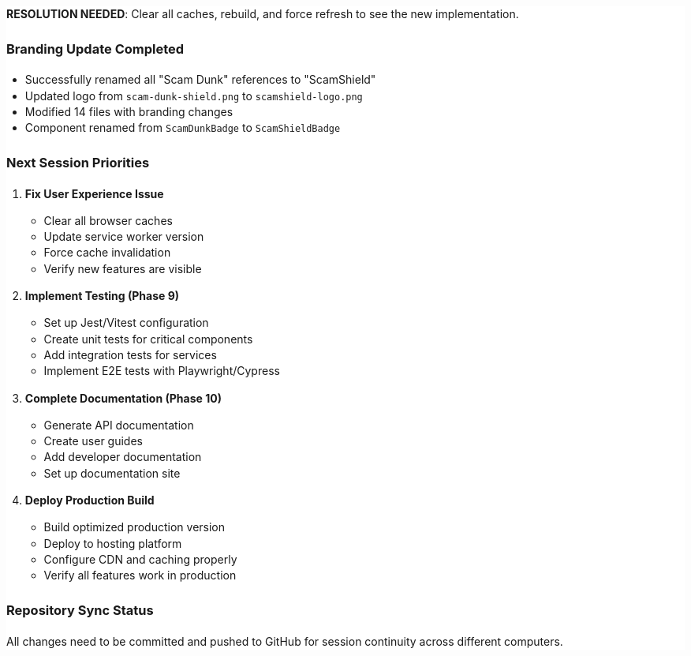 **RESOLUTION NEEDED**: Clear all caches, rebuild, and force refresh to see the new implementation.

### Branding Update Completed
- Successfully renamed all "Scam Dunk" references to "ScamShield"
- Updated logo from `scam-dunk-shield.png` to `scamshield-logo.png`
- Modified 14 files with branding changes
- Component renamed from `ScamDunkBadge` to `ScamShieldBadge`

### Next Session Priorities
1. **Fix User Experience Issue**
   - Clear all browser caches
   - Update service worker version
   - Force cache invalidation
   - Verify new features are visible

2. **Implement Testing (Phase 9)**
   - Set up Jest/Vitest configuration
   - Create unit tests for critical components
   - Add integration tests for services
   - Implement E2E tests with Playwright/Cypress

3. **Complete Documentation (Phase 10)**
   - Generate API documentation
   - Create user guides
   - Add developer documentation
   - Set up documentation site

4. **Deploy Production Build**
   - Build optimized production version
   - Deploy to hosting platform
   - Configure CDN and caching properly
   - Verify all features work in production

### Repository Sync Status
All changes need to be committed and pushed to GitHub for session continuity across different computers.

